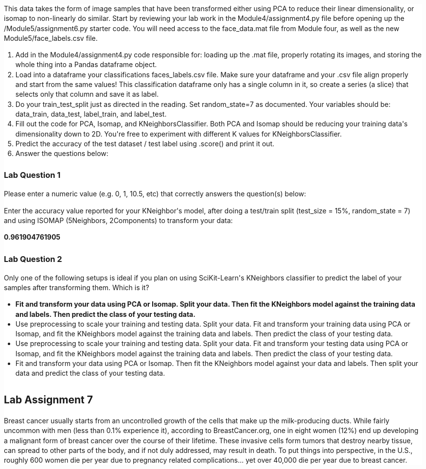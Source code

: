 This data takes the form of image samples that have been transformed either using PCA to reduce their linear dimensionality, or isomap to non-linearly do similar. Start by reviewing your lab work in the Module4/assignment4.py file before opening up the /Module5/assignment6.py starter code. You will need access to the face_data.mat file from Module four, as well as the new Module5/face_labels.csv file.

1. Add in the Module4/assignment4.py code responsible for: loading up the .mat file, properly rotating its images, and storing the whole thing into a Pandas dataframe object.
2. Load into a dataframe your classifications faces_labels.csv file. Make sure your dataframe and your .csv file align properly and start from the same values! This classification dataframe only has a single column in it, so create a series (a slice) that selects only that column and save it as label.
3. Do your train_test_split just as directed in the reading. Set random_state=7 as documented. Your variables should be: data_train, data_test, label_train, and label_test.
4. Fill out the code for PCA, Isomap, and KNeighborsClassifier. Both PCA and Isomap should be reducing your training data's dimensionality down to 2D. You're free to experiment with different K values for KNeighborsClassifier.
5. Predict the accuracy of the test dataset / test label using .score() and print it out.
6. Answer the questions below:

### Lab Question 1

Please enter a numeric value (e.g. 0, 1, 10.5, etc) that correctly answers the question(s) below:

Enter the accuracy value reported for your KNeighbor's model, after doing a test/train split (test_size = 15%, random_state = 7) and using ISOMAP (5Neighbors, 2Components) to transform your data:

**0.961904761905**

### Lab Question 2

Only one of the following setups is ideal if you plan on using SciKit-Learn's KNeighbors classifier to predict the label of your samples after transforming them. Which is it?

- **Fit and transform your data using PCA or Isomap. Split your data. Then fit the KNeighbors model against the training data and labels. Then predict the class of your testing data.**
- Use preprocessing to scale your training and testing data. Split your data. Fit and transform your training data using PCA or Isomap, and fit the KNeighbors model against the training data and labels. Then predict the class of your testing data.
- Use preprocessing to scale your training and testing data. Split your data. Fit and transform your testing data using PCA or Isomap, and fit the KNeighbors model against the training data and labels. Then predict the class of your testing data.
- Fit and transform your data using PCA or Isomap. Then fit the KNeighbors model against your data and labels. Then split your data and predict the class of your testing data.

## Lab Assignment 7

Breast cancer usually starts from an uncontrolled growth of the cells that make up the milk-producing ducts. While fairly uncommon with men (less than 0.1% experience it), according to BreastCancer.org, one in eight women (12%) end up developing a malignant form of breast cancer over the course of their lifetime. These invasive cells form tumors that destroy nearby tissue, can spread to other parts of the body, and if not duly addressed, may result in death. To put things into perspective, in the U.S., roughly 600 women die per year due to pregnancy related complications... yet over 40,000 die per year due to breast cancer.
